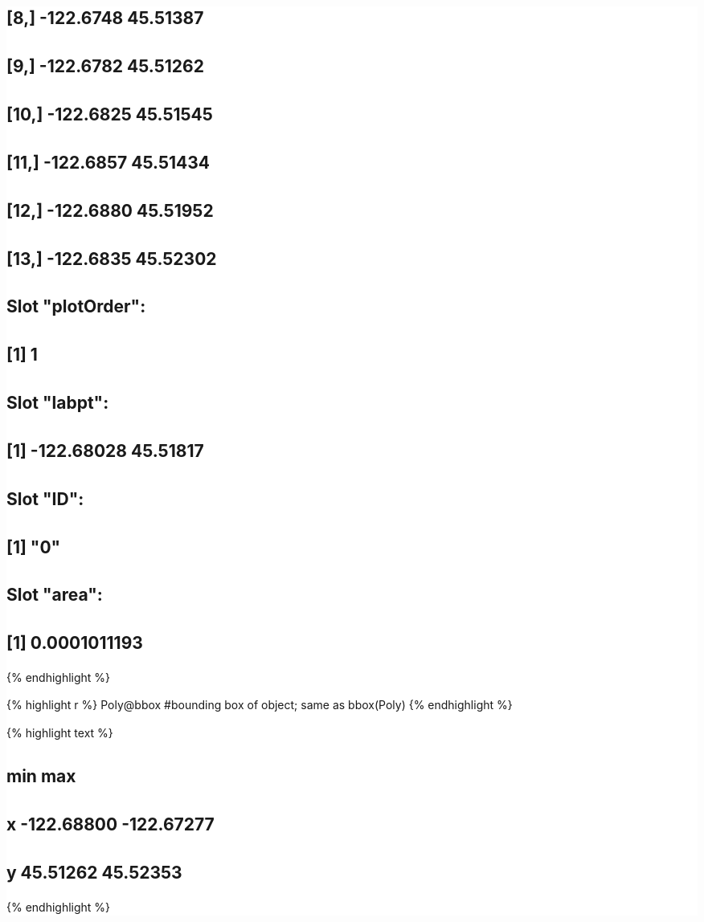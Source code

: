 ##  [8,] -122.6748 45.51387
##  [9,] -122.6782 45.51262
## [10,] -122.6825 45.51545
## [11,] -122.6857 45.51434
## [12,] -122.6880 45.51952
## [13,] -122.6835 45.52302
## 
## 
## 
## Slot "plotOrder":
## [1] 1
## 
## Slot "labpt":
## [1] -122.68028   45.51817
## 
## Slot "ID":
## [1] "0"
## 
## Slot "area":
## [1] 0.0001011193
{% endhighlight %}



{% highlight r %}
Poly@bbox #bounding box of object; same as bbox(Poly)
{% endhighlight %}



{% highlight text %}
##          min        max
## x -122.68800 -122.67277
## y   45.51262   45.52353
{% endhighlight %}
